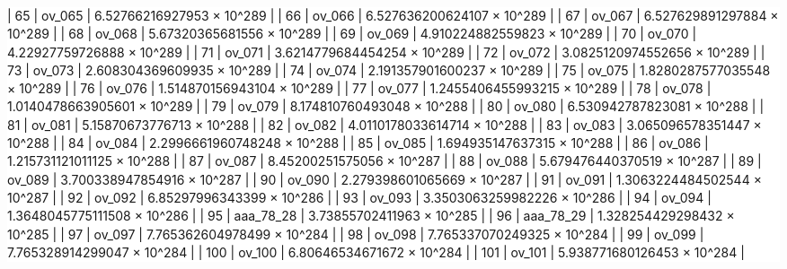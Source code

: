 | 65 | ov_065 | 6.52766216927953 × 10^289 |
| 66 | ov_066 | 6.527636200624107 × 10^289 |
| 67 | ov_067 | 6.527629891297884 × 10^289 |
| 68 | ov_068 | 5.67320365681556 × 10^289 |
| 69 | ov_069 | 4.910224882559823 × 10^289 |
| 70 | ov_070 | 4.22927759726888 × 10^289 |
| 71 | ov_071 | 3.6214779684454254 × 10^289 |
| 72 | ov_072 | 3.0825120974552656 × 10^289 |
| 73 | ov_073 | 2.608304369609935 × 10^289 |
| 74 | ov_074 | 2.191357901600237 × 10^289 |
| 75 | ov_075 | 1.8280287577035548 × 10^289 |
| 76 | ov_076 | 1.514870156943104 × 10^289 |
| 77 | ov_077 | 1.2455406455993215 × 10^289 |
| 78 | ov_078 | 1.0140478663905601 × 10^289 |
| 79 | ov_079 | 8.174810760493048 × 10^288 |
| 80 | ov_080 | 6.530942787823081 × 10^288 |
| 81 | ov_081 | 5.15870673776713 × 10^288 |
| 82 | ov_082 | 4.0110178033614714 × 10^288 |
| 83 | ov_083 | 3.065096578351447 × 10^288 |
| 84 | ov_084 | 2.2996661960748248 × 10^288 |
| 85 | ov_085 | 1.694935147637315 × 10^288 |
| 86 | ov_086 | 1.215731121011125 × 10^288 |
| 87 | ov_087 | 8.45200251575056 × 10^287 |
| 88 | ov_088 | 5.679476440370519 × 10^287 |
| 89 | ov_089 | 3.700338947854916 × 10^287 |
| 90 | ov_090 | 2.279398601065669 × 10^287 |
| 91 | ov_091 | 1.3063224484502544 × 10^287 |
| 92 | ov_092 | 6.85297996343399 × 10^286 |
| 93 | ov_093 | 3.3503063259982226 × 10^286 |
| 94 | ov_094 | 1.3648045775111508 × 10^286 |
| 95 | aaa_78_28 | 3.73855702411963 × 10^285 |
| 96 | aaa_78_29 | 1.328254429298432 × 10^285 |
| 97 | ov_097 | 7.765362604978499 × 10^284 |
| 98 | ov_098 | 7.765337070249325 × 10^284 |
| 99 | ov_099 | 7.765328914299047 × 10^284 |
| 100 | ov_100 | 6.80646534671672 × 10^284 |
| 101 | ov_101 | 5.938771680126453 × 10^284 |